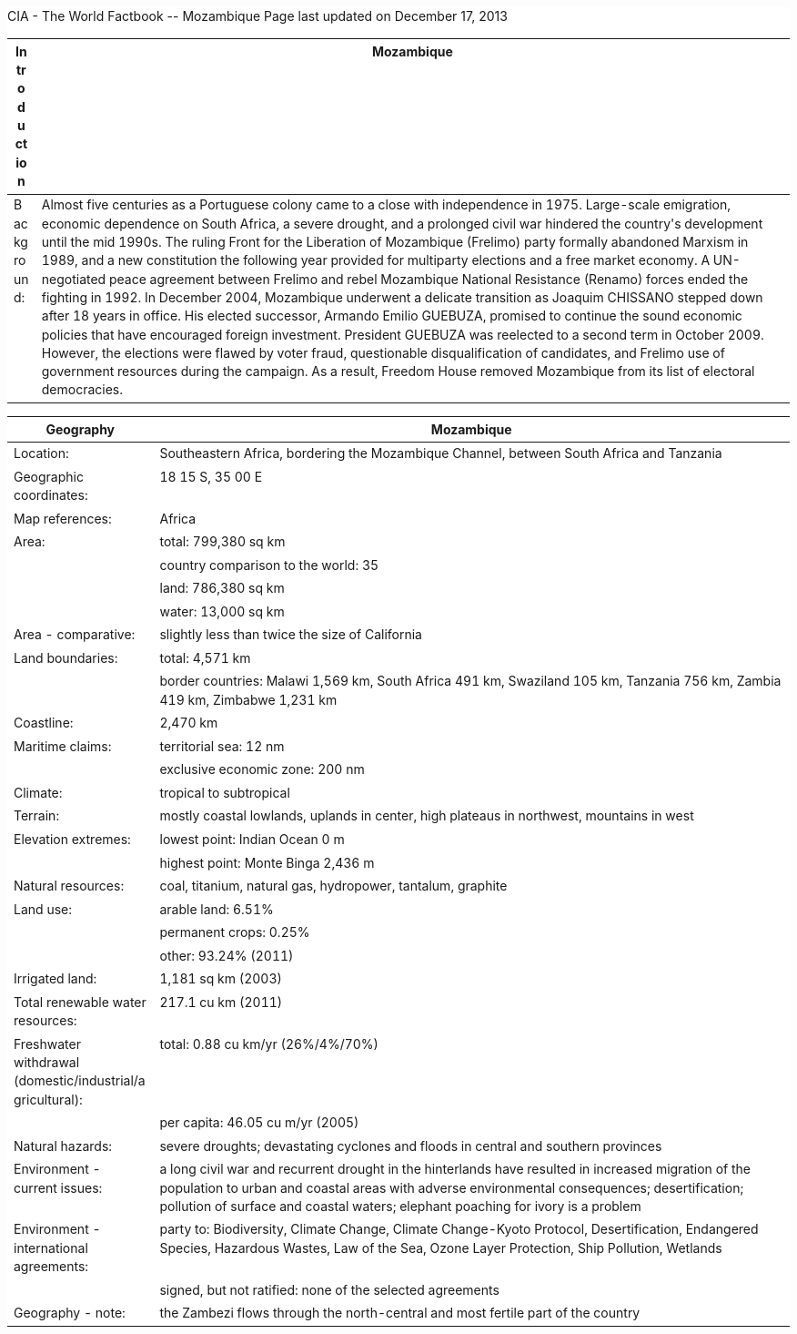 




CIA - The World Factbook -- Mozambique
Page last updated on December 17, 2013 

| Introduction | Mozambique |
| --- | --- |
| Background: | Almost five centuries as a Portuguese colony came to a close with independence in 1975. Large-scale emigration, economic dependence on South Africa, a severe drought, and a prolonged civil war hindered the country's development until the mid 1990s. The ruling Front for the Liberation of Mozambique (Frelimo) party formally abandoned Marxism in 1989, and a new constitution the following year provided for multiparty elections and a free market economy. A UN-negotiated peace agreement between Frelimo and rebel Mozambique National Resistance (Renamo) forces ended the fighting in 1992. In December 2004, Mozambique underwent a delicate transition as Joaquim CHISSANO stepped down after 18 years in office. His elected successor, Armando Emilio GUEBUZA, promised to continue the sound economic policies that have encouraged foreign investment. President GUEBUZA was reelected to a second term in October 2009. However, the elections were flawed by voter fraud, questionable disqualification of candidates, and Frelimo use of government resources during the campaign. As a result, Freedom House removed Mozambique from its list of electoral democracies. |

| Geography | Mozambique |
| --- | --- |
| Location: | Southeastern Africa, bordering the Mozambique Channel, between South Africa and Tanzania |
| Geographic coordinates: | 18 15 S, 35 00 E |
| Map references: | Africa |
| Area: | total: 799,380 sq km |
| | country comparison to the world:   35 |
| | land: 786,380 sq km |
| | water: 13,000 sq km |
| Area - comparative: | slightly less than twice the size of California |
| Land boundaries: | total: 4,571 km |
| | border countries: Malawi 1,569 km, South Africa 491 km, Swaziland 105 km, Tanzania 756 km, Zambia 419 km, Zimbabwe 1,231 km |
| Coastline: | 2,470 km |
| Maritime claims: | territorial sea: 12 nm |
| | exclusive economic zone: 200 nm |
| Climate: | tropical to subtropical |
| Terrain: | mostly coastal lowlands, uplands in center, high plateaus in northwest, mountains in west |
| Elevation extremes: | lowest point: Indian Ocean 0 m |
| | highest point: Monte Binga 2,436 m |
| Natural resources: | coal, titanium, natural gas, hydropower, tantalum, graphite |
| Land use: | arable land: 6.51% |
| | permanent crops: 0.25% |
| | other: 93.24% (2011) |
| Irrigated land: | 1,181 sq km (2003) |
| Total renewable water resources: | 217.1 cu km (2011) |
| Freshwater withdrawal (domestic/industrial/agricultural): | total: 0.88  cu km/yr (26%/4%/70%) |
| | per capita: 46.05  cu m/yr (2005) |
| Natural hazards: | severe droughts; devastating cyclones and floods in central and southern provinces |
| Environment - current issues: | a long civil war and recurrent drought in the hinterlands have resulted in increased migration of the population to urban and coastal areas with adverse environmental consequences; desertification; pollution of surface and coastal waters; elephant poaching for ivory is a problem |
| Environment - international agreements: | party to: Biodiversity, Climate Change, Climate Change-Kyoto Protocol, Desertification, Endangered Species, Hazardous Wastes, Law of the Sea, Ozone Layer Protection, Ship Pollution, Wetlands |
| | signed, but not ratified: none of the selected agreements |
| Geography - note: | the Zambezi flows through the north-central and most fertile part of the country |
